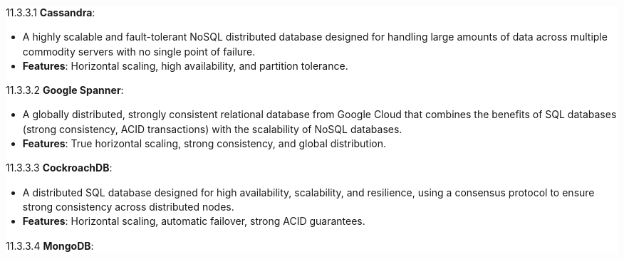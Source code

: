11.3.3.1 **Cassandra**:
   - A highly scalable and fault-tolerant NoSQL distributed database designed for handling large amounts of data across multiple commodity servers with no single point of failure.
   - **Features**: Horizontal scaling, high availability, and partition tolerance.

11.3.3.2 **Google Spanner**:
   - A globally distributed, strongly consistent relational database from Google Cloud that combines the benefits of SQL databases (strong consistency, ACID transactions) with the scalability of NoSQL databases.
   - **Features**: True horizontal scaling, strong consistency, and global distribution.

11.3.3.3 **CockroachDB**:
   - A distributed SQL database designed for high availability, scalability, and resilience, using a consensus protocol to ensure strong consistency across distributed nodes.
   - **Features**: Horizontal scaling, automatic failover, strong ACID guarantees.

11.3.3.4 **MongoDB**:
